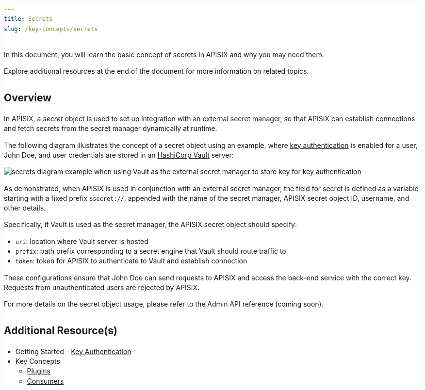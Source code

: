 ```yaml
---
title: Secrets
slug: /key-concepts/secrets
---
```


In this document, you will learn the basic concept of secrets in APISIX and why you may need them.

Explore additional resources at the end of the document for more information on related topics.

## Overview

In APISIX, a *secret* object is used to set up integration with an external secret manager, so that APISIX can establish connections and fetch secrets from the secret manager dynamically at runtime. 

The following diagram illustrates the concept of a secret object using an example, where [key authentication](../../getting-started/key-authentication.md) is enabled for a user, John Doe, and user credentials are stored in an [HashiCorp Vault](https://www.vaultproject.io) server: 

<div style={{textAlign: 'center'}}>
<img src="https://static.apiseven.com/uploads/2023/04/20/SOgLBbLy_secrets-3.svg" alt="secrets diagram example when using Vault as the external secret manager to store key for key authentication" width="100%"/>
</div>

As demonstrated, when APISIX is used in conjunction with an external secret manager, the field for secret is defined as a variable starting with a fixed prefix `$secret://`, appended with the name of the secret manager, APISIX secret object ID, username, and other details. 

Specifically, if Vault is used as the secret manager, the APISIX secret object should specify:

* `uri`: location where Vault server is hosted
* `prefix`: path prefix corresponding to a secret engine that Vault should route traffic to
* `token`: token for APISIX to authenticate to Vault and establish connection

These configurations ensure that John Doe can send requests to APISIX and access the back-end service with the correct key. Requests from unauthenticated users are rejected by APISIX. 

For more details on the secret object usage, please refer to the Admin API reference (coming soon).

[//]: <TODO: link to Admin API - secrets>

## Additional Resource(s)

* Getting Started - [Key Authentication](../../getting-started/key-authentication.md)
* Key Concepts
  * [Plugins](./plugins.md)
  * [Consumers](./consumers.md)

[//]: <TODO: Admin API - secrets>

